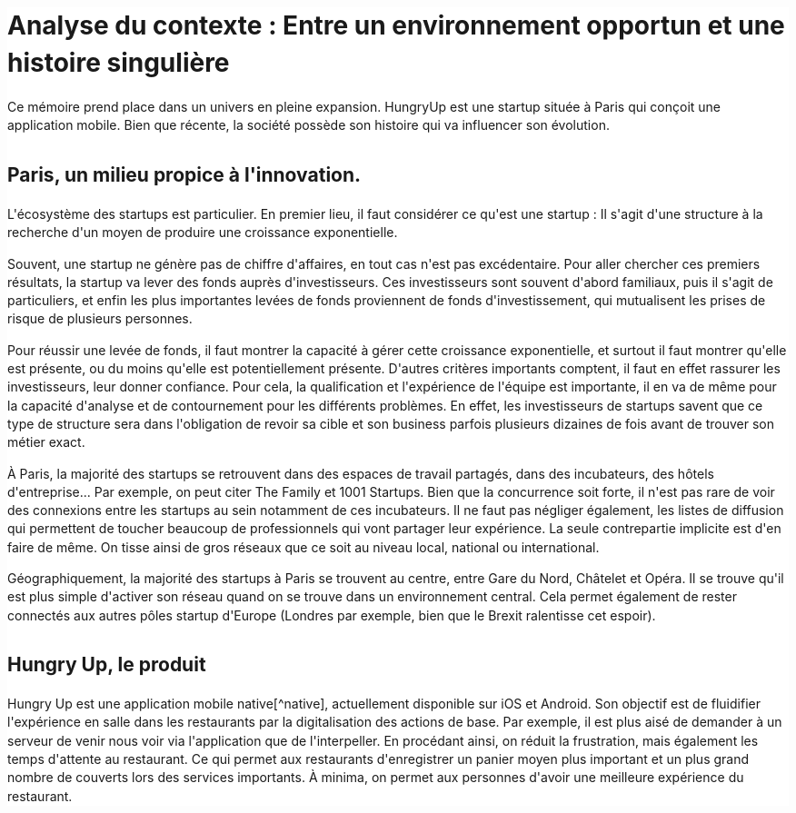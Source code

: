 Analyse du contexte : Entre un environnement opportun et une histoire singulière
================================================================================

Ce mémoire prend place dans un univers en pleine expansion. HungryUp est 
une startup située à Paris qui conçoit une application mobile. Bien que 
récente, la société possède son histoire qui va influencer son évolution.

## Paris, un milieu propice à l'innovation.

L'écosystème des startups est particulier. En premier lieu, il faut 
considérer ce qu'est une startup : Il s'agit d'une structure à la 
recherche d'un moyen de produire une croissance exponentielle.

Souvent, une startup ne génère pas de chiffre d'affaires, en tout cas 
n'est pas excédentaire. Pour aller chercher ces premiers résultats, la 
startup va lever des fonds auprès d'investisseurs. Ces investisseurs 
sont souvent d'abord familiaux, puis il s'agit de particuliers, et enfin 
les plus importantes levées de fonds proviennent de fonds 
d'investissement, qui mutualisent les prises de risque de plusieurs 
personnes.

Pour réussir une levée de fonds, il faut montrer la capacité à gérer 
cette croissance exponentielle, et surtout il faut montrer qu'elle est 
présente, ou du moins qu'elle est potentiellement présente. D'autres 
critères importants comptent, il faut en effet rassurer les 
investisseurs, leur donner confiance. Pour cela, la qualification et 
l'expérience de l'équipe est importante, il en va de même pour la 
capacité d'analyse et de contournement pour les différents problèmes. 
En effet, les investisseurs de startups savent que ce type de structure 
sera dans l'obligation de revoir sa cible et son business parfois 
plusieurs dizaines de fois avant de trouver son métier exact.

À Paris, la majorité des startups se retrouvent dans des espaces de 
travail partagés, dans des incubateurs, des hôtels d'entreprise... Par 
exemple, on peut citer The Family et 1001 Startups. Bien que la 
concurrence soit forte, il n'est pas rare de voir des connexions entre 
les startups au sein notamment de ces incubateurs. Il ne faut pas négliger 
également, les listes de diffusion qui permettent de toucher beaucoup de 
professionnels qui vont partager leur expérience. La seule contrepartie 
implicite est d'en faire de même. On tisse ainsi de gros réseaux que ce soit au 
niveau local, national ou international.

Géographiquement, la majorité des startups à Paris se trouvent au centre, 
entre Gare du Nord, Châtelet et Opéra. Il se trouve qu'il est plus simple 
d'activer son réseau quand on se trouve dans un environnement central. 
Cela permet également de rester connectés aux autres pôles startup 
d'Europe (Londres par exemple, bien que le Brexit ralentisse cet espoir).

## Hungry Up, le produit

Hungry Up est une application mobile native[^native], actuellement
disponible sur iOS et Android. Son objectif est de fluidifier l'expérience
en salle dans les restaurants par la digitalisation des actions de base.
Par exemple, il est plus aisé de demander à un serveur de venir nous voir 
via l'application que de l'interpeller. En procédant ainsi, on réduit la
frustration, mais également les temps  d'attente au restaurant. Ce qui 
permet aux restaurants d'enregistrer un panier moyen plus important et 
un plus grand nombre de couverts lors des services importants. À minima,
on permet aux personnes d'avoir une meilleure expérience du restaurant.


[^foodtech]: On parle de foodtech pour désigner les technologies associées 
[^UX]: User eXperience ; Expérience utilisateur
[^ASerie]: Série A : processus de levée de fonds suivant le capital amorçage, où
[^ROI]: Return on investment ; Retour sur investissement.
[^appstore]: L'App Store est la place de marché des applications
[^playstore]: Le Play Store est la place de marché des applications
[^endpoints]: On parle de points d'API (pour Application Programming
[^PHP]: Le PHP est un langage web très populaire représentant plus de 82%
[^framework]: Ensemble de standards, librairies, et bonnes pratiques
[^retroengineering]: Il s'agit de l'étude de l'existant afin d'en
[^stateofart]: On parle de l'état de l'art pour désigner le niveau
[^clear]: Sans aucune forme d'obfuscation de la donnée. Elle se trouve
[^cryptage]: Mot controversé en Français, il est utilisé pour désigner,
[^salt]: L'idée est d'ajouter un texte aléatoire avant cryptage afin
[^PSR]: PHP Standards Recommendation (Voir webographie)
[^HTTP]: Il s'agit d'un protocole d'échange de données permettant 
[^backdoor]: On parle de porte dérobée (backdoor) pour mentionner un